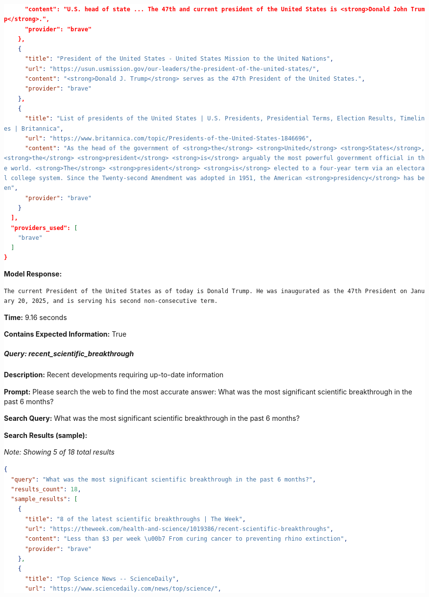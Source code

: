 ```json
      "content": "U.S. head of state ... The 47th and current president of the United States is <strong>Donald John Trump</strong>.",
      "provider": "brave"
    },
    {
      "title": "President of the United States - United States Mission to the United Nations",
      "url": "https://usun.usmission.gov/our-leaders/the-president-of-the-united-states/",
      "content": "<strong>Donald J. Trump</strong> serves as the 47th President of the United States.",
      "provider": "brave"
    },
    {
      "title": "List of presidents of the United States | U.S. Presidents, Presidential Terms, Election Results, Timelines | Britannica",
      "url": "https://www.britannica.com/topic/Presidents-of-the-United-States-1846696",
      "content": "As the head of the government of <strong>the</strong> <strong>United</strong> <strong>States</strong>, <strong>the</strong> <strong>president</strong> <strong>is</strong> arguably the most powerful government official in the world. <strong>The</strong> <strong>president</strong> <strong>is</strong> elected to a four-year term via an electoral college system. Since the Twenty-second Amendment was adopted in 1951, the American <strong>presidency</strong> has been",
      "provider": "brave"
    }
  ],
  "providers_used": [
    "brave"
  ]
}
```

**Model Response:**

```
The current President of the United States as of today is Donald Trump. He was inaugurated as the 47th President on January 20, 2025, and is serving his second non-consecutive term.
```

**Time:** 9.16 seconds

**Contains Expected Information:** True



##### Query: recent_scientific_breakthrough

**Description:** Recent developments requiring up-to-date information

**Prompt:** Please search the web to find the most accurate answer: What was the most significant scientific breakthrough in the past 6 months?

**Search Query:** What was the most significant scientific breakthrough in the past 6 months?

**Search Results (sample):**

*Note: Showing 5 of 18 total results*

```json
{
  "query": "What was the most significant scientific breakthrough in the past 6 months?",
  "results_count": 18,
  "sample_results": [
    {
      "title": "8 of the latest scientific breakthroughs | The Week",
      "url": "https://theweek.com/health-and-science/1019386/recent-scientific-breakthroughs",
      "content": "Less than $3 per week \u00b7 From curing cancer to preventing rhino extinction",
      "provider": "brave"
    },
    {
      "title": "Top Science News -- ScienceDaily",
      "url": "https://www.sciencedaily.com/news/top/science/",
```
